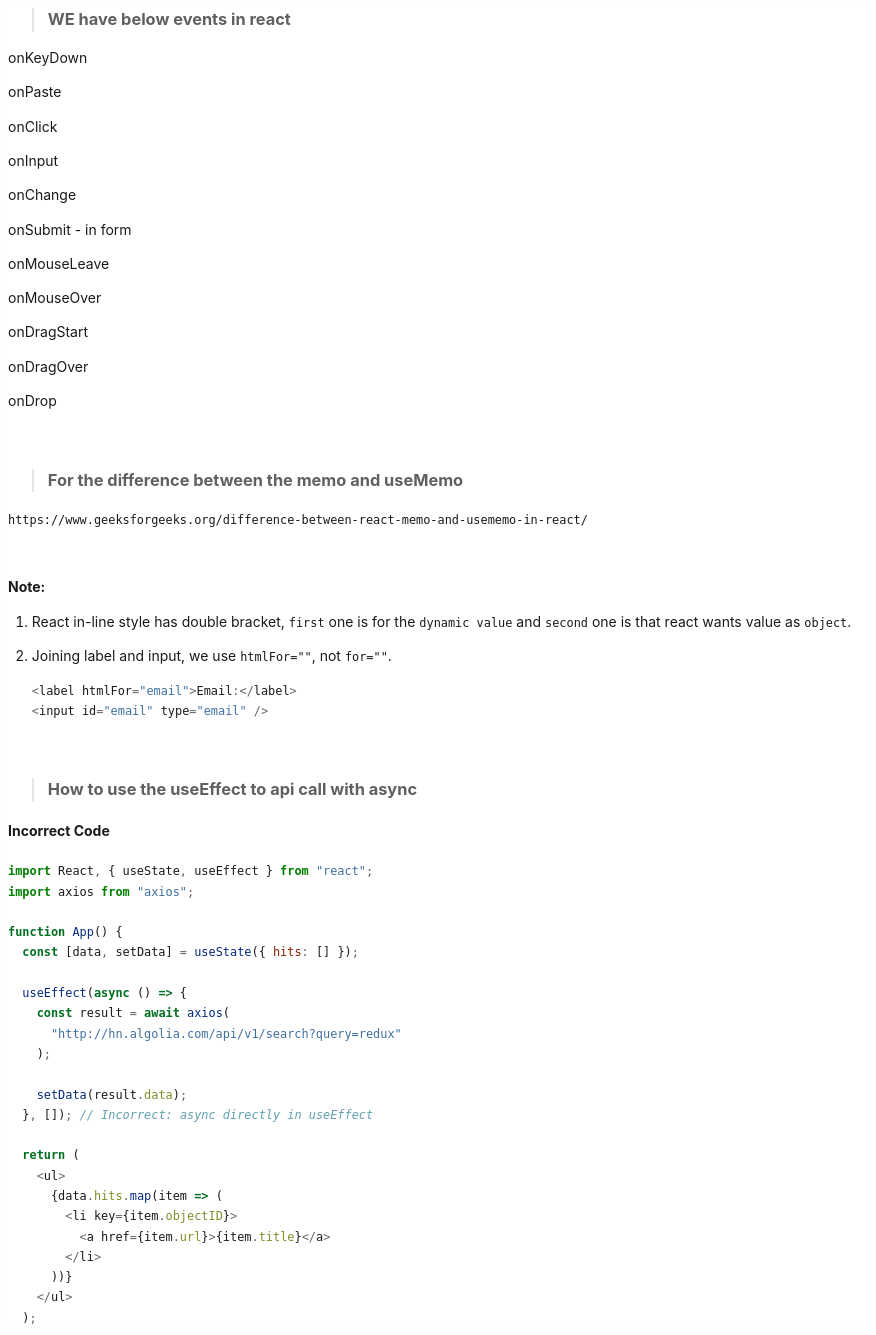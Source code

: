 > ### WE have below events in react
onKeyDown

onPaste

onClick

onInput

onChange

onSubmit - in form

onMouseLeave

onMouseOver

onDragStart

onDragOver

onDrop

<br>

> ### For the difference between the memo and useMemo
```
https://www.geeksforgeeks.org/difference-between-react-memo-and-usememo-in-react/
```

<br>

**Note:**

1. React in-line style has double bracket, `first` one is for the `dynamic value` and `second` one is that react wants value as `object`.
2. Joining label and input, we use `htmlFor=""`, not `for=""`.

    ```js
    <label htmlFor="email">Email:</label>
    <input id="email" type="email" />
    ```

<br>

> ### How to use the useEffect to api call with async

#### Incorrect Code
```js
import React, { useState, useEffect } from "react";
import axios from "axios";

function App() {
  const [data, setData] = useState({ hits: [] });

  useEffect(async () => {
    const result = await axios(
      "http://hn.algolia.com/api/v1/search?query=redux"
    );

    setData(result.data);
  }, []); // Incorrect: async directly in useEffect

  return (
    <ul>
      {data.hits.map(item => (
        <li key={item.objectID}>
          <a href={item.url}>{item.title}</a>
        </li>
      ))}
    </ul>
  );
```